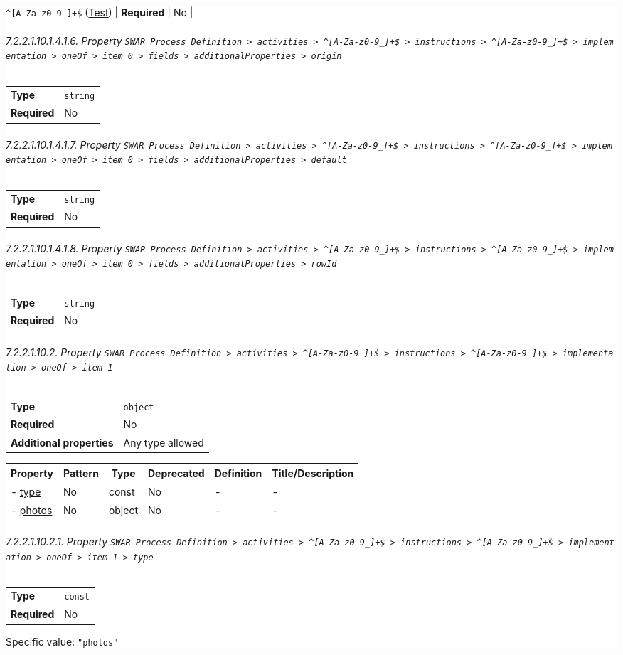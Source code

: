```^[A-Za-z0-9_]+$``` ([Test](https://regex101.com/?regex=%5E%5BA-Za-z0-9_%5D%2B%24))
| **Required** | No       |

###### <a name="activities_pattern1_instructions_pattern1_implementation_oneOf_i0_fields_additionalProperties_origin"></a>7.2.2.1.10.1.4.1.6. Property `SWAR Process Definition > activities > ^[A-Za-z0-9_]+$ > instructions > ^[A-Za-z0-9_]+$ > implementation > oneOf > item 0 > fields > additionalProperties > origin`

|              |          |
| ------------ | -------- |
| **Type**     | `string` |
| **Required** | No       |

###### <a name="activities_pattern1_instructions_pattern1_implementation_oneOf_i0_fields_additionalProperties_default"></a>7.2.2.1.10.1.4.1.7. Property `SWAR Process Definition > activities > ^[A-Za-z0-9_]+$ > instructions > ^[A-Za-z0-9_]+$ > implementation > oneOf > item 0 > fields > additionalProperties > default`

|              |          |
| ------------ | -------- |
| **Type**     | `string` |
| **Required** | No       |

###### <a name="activities_pattern1_instructions_pattern1_implementation_oneOf_i0_fields_additionalProperties_rowId"></a>7.2.2.1.10.1.4.1.8. Property `SWAR Process Definition > activities > ^[A-Za-z0-9_]+$ > instructions > ^[A-Za-z0-9_]+$ > implementation > oneOf > item 0 > fields > additionalProperties > rowId`

|              |          |
| ------------ | -------- |
| **Type**     | `string` |
| **Required** | No       |

###### <a name="activities_pattern1_instructions_pattern1_implementation_oneOf_i1"></a>7.2.2.1.10.2. Property `SWAR Process Definition > activities > ^[A-Za-z0-9_]+$ > instructions > ^[A-Za-z0-9_]+$ > implementation > oneOf > item 1`

|                           |                  |
| ------------------------- | ---------------- |
| **Type**                  | `object`         |
| **Required**              | No               |
| **Additional properties** | Any type allowed |

| Property                                                                               | Pattern | Type   | Deprecated | Definition | Title/Description |
| -------------------------------------------------------------------------------------- | ------- | ------ | ---------- | ---------- | ----------------- |
| - [type](#activities_pattern1_instructions_pattern1_implementation_oneOf_i1_type )     | No      | const  | No         | -          | -                 |
| - [photos](#activities_pattern1_instructions_pattern1_implementation_oneOf_i1_photos ) | No      | object | No         | -          | -                 |

###### <a name="activities_pattern1_instructions_pattern1_implementation_oneOf_i1_type"></a>7.2.2.1.10.2.1. Property `SWAR Process Definition > activities > ^[A-Za-z0-9_]+$ > instructions > ^[A-Za-z0-9_]+$ > implementation > oneOf > item 1 > type`

|              |         |
| ------------ | ------- |
| **Type**     | `const` |
| **Required** | No      |

Specific value: `"photos"`

```